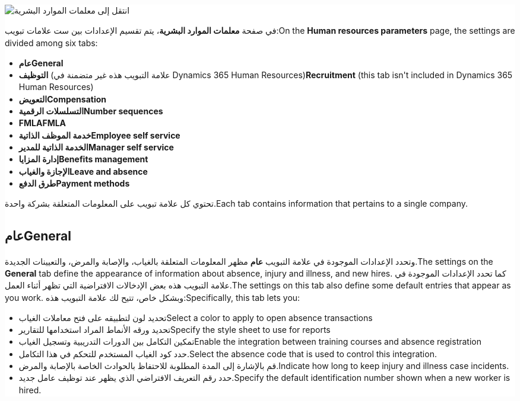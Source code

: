 ![انتقل إلى معلمات الموارد البشرية](./media/hr-employee-self-service-human-resources-parameters.png)

<span data-ttu-id="6a41c-110">في صفحة **معلمات الموارد البشرية**، يتم تقسيم الإعدادات بين ست علامات تبويب:</span><span class="sxs-lookup"><span data-stu-id="6a41c-110">On the **Human resources parameters** page, the settings are divided among six tabs:</span></span>

- <span data-ttu-id="6a41c-111">**عام**</span><span class="sxs-lookup"><span data-stu-id="6a41c-111">**General**</span></span>
- <span data-ttu-id="6a41c-112">**التوظيف** (علامة التبويب هذه غير متضمنة في Dynamics 365 Human Resources)</span><span class="sxs-lookup"><span data-stu-id="6a41c-112">**Recruitment** (this tab isn't included in Dynamics 365 Human Resources)</span></span>
- <span data-ttu-id="6a41c-113">**التعويض**</span><span class="sxs-lookup"><span data-stu-id="6a41c-113">**Compensation**</span></span>
- <span data-ttu-id="6a41c-114">**التسلسلات الرقمية**</span><span class="sxs-lookup"><span data-stu-id="6a41c-114">**Number sequences**</span></span>
- <span data-ttu-id="6a41c-115">**FMLA**</span><span class="sxs-lookup"><span data-stu-id="6a41c-115">**FMLA**</span></span>
- <span data-ttu-id="6a41c-116">**خدمة الموظف الذاتية**</span><span class="sxs-lookup"><span data-stu-id="6a41c-116">**Employee self service**</span></span>
- <span data-ttu-id="6a41c-117">**الخدمة الذاتية للمدير**</span><span class="sxs-lookup"><span data-stu-id="6a41c-117">**Manager self service**</span></span>
- <span data-ttu-id="6a41c-118">**إدارة المزايا**</span><span class="sxs-lookup"><span data-stu-id="6a41c-118">**Benefits management**</span></span>
- <span data-ttu-id="6a41c-119">**الإجازة والغياب**</span><span class="sxs-lookup"><span data-stu-id="6a41c-119">**Leave and absence**</span></span>
- <span data-ttu-id="6a41c-120">**طرق الدفع**</span><span class="sxs-lookup"><span data-stu-id="6a41c-120">**Payment methods**</span></span>

<span data-ttu-id="6a41c-121">تحتوي كل علامة تبويب على المعلومات المتعلقة بشركة واحدة.</span><span class="sxs-lookup"><span data-stu-id="6a41c-121">Each tab contains information that pertains to a single company.</span></span>

## <a name="general"></a><span data-ttu-id="6a41c-122">عام</span><span class="sxs-lookup"><span data-stu-id="6a41c-122">General</span></span>

<span data-ttu-id="6a41c-123">وتحدد الإعدادات الموجودة في علامة التبويب **عام** مظهر المعلومات المتعلقة بالغياب، والإصابة والمرض، والتعيينات الجديدة.</span><span class="sxs-lookup"><span data-stu-id="6a41c-123">The settings on the **General** tab define the appearance of information about absence, injury and illness, and new hires.</span></span> <span data-ttu-id="6a41c-124">كما تحدد الإعدادات الموجودة في علامة التبويب هذه بعض الإدخالات الافتراضية التي تظهر أثناء العمل.</span><span class="sxs-lookup"><span data-stu-id="6a41c-124">The settings on this tab also define some default entries that appear as you work.</span></span> <span data-ttu-id="6a41c-125">وبشكل خاص، تتيح لك علامة التبويب هذه:</span><span class="sxs-lookup"><span data-stu-id="6a41c-125">Specifically, this tab lets you:</span></span>

- <span data-ttu-id="6a41c-126">تحديد لون لتطبيقه على فتح معاملات الغياب</span><span class="sxs-lookup"><span data-stu-id="6a41c-126">Select a color to apply to open absence transactions</span></span>
- <span data-ttu-id="6a41c-127">تحديد ورقه الأنماط المراد استخدامها للتقارير</span><span class="sxs-lookup"><span data-stu-id="6a41c-127">Specify the style sheet to use for reports</span></span>
- <span data-ttu-id="6a41c-128">تمكين التكامل بين الدورات التدريبية وتسجيل الغياب</span><span class="sxs-lookup"><span data-stu-id="6a41c-128">Enable the integration between training courses and absence registration</span></span>
- <span data-ttu-id="6a41c-129">حدد كود الغياب المستخدم للتحكم في هذا التكامل.</span><span class="sxs-lookup"><span data-stu-id="6a41c-129">Select the absence code that is used to control this integration.</span></span>
- <span data-ttu-id="6a41c-130">قم بالإشارة إلى المدة المطلوبة للاحتفاظ بالحوادث الخاصة بالإصابة والمرض.</span><span class="sxs-lookup"><span data-stu-id="6a41c-130">Indicate how long to keep injury and illness case incidents.</span></span>
- <span data-ttu-id="6a41c-131">حدد رقم التعريف الافتراضي الذي يظهر عند توظيف عامل جديد.</span><span class="sxs-lookup"><span data-stu-id="6a41c-131">Specify the default identification number shown when a new worker is hired.</span></span>
